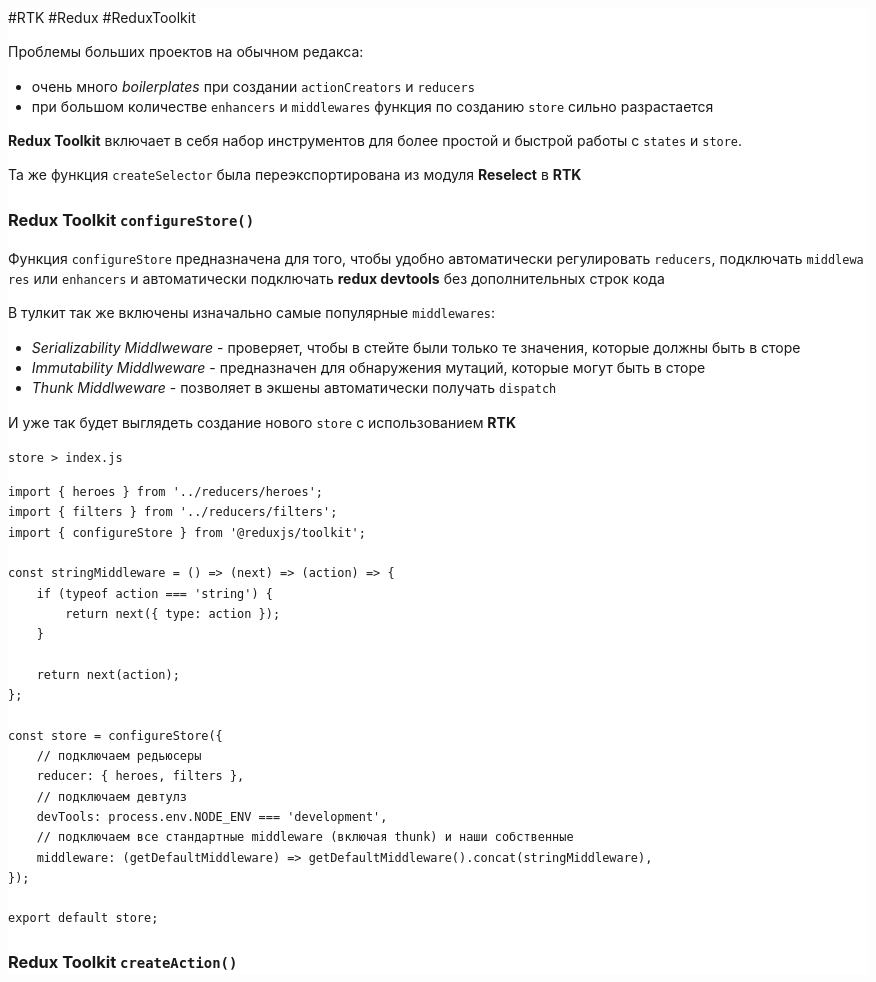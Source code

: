 #RTK #Redux #ReduxToolkit

Проблемы больших проектов на обычном редакса:

- очень много _boilerplates_ при создании `actionCreators` и `reducers`
- при большом количестве `enhancers` и `middlewares` функция по созданию `store` сильно разрастается

**Redux Toolkit** включает в себя набор инструментов для более простой и быстрой работы с `states` и `store`.

Та же функция `createSelector` была переэкспортирована из модуля **Reselect** в **RTK**

### Redux Toolkit `configureStore()`

Функция `configureStore` предназначена для того, чтобы удобно автоматически регулировать `reducers`, подключать `middlewares` или `enhancers` и автоматически подключать **redux devtools** без дополнительных строк кода

В тулкит так же включены изначально самые популярные `middlewares`:

- _Serializability Middlweware_ - проверяет, чтобы в стейте были только те значения, которые должны быть в сторе
- _Immutability Middlweware_ - предназначен для обнаружения мутаций, которые могут быть в сторе
- _Thunk Middlweware_ - позволяет в экшены автоматически получать `dispatch`

И уже так будет выглядеть создание нового `store` с использованием **RTK**

`store > index.js`

```JS
import { heroes } from '../reducers/heroes';
import { filters } from '../reducers/filters';
import { configureStore } from '@reduxjs/toolkit';

const stringMiddleware = () => (next) => (action) => {
	if (typeof action === 'string') {
		return next({ type: action });
	}

	return next(action);
};

const store = configureStore({
	// подключаем редьюсеры
	reducer: { heroes, filters },
	// подключаем девтулз
	devTools: process.env.NODE_ENV === 'development',
	// подключаем все стандартные middleware (включая thunk) и наши собственные
	middleware: (getDefaultMiddleware) => getDefaultMiddleware().concat(stringMiddleware),
});

export default store;
```

### Redux Toolkit `createAction()`
